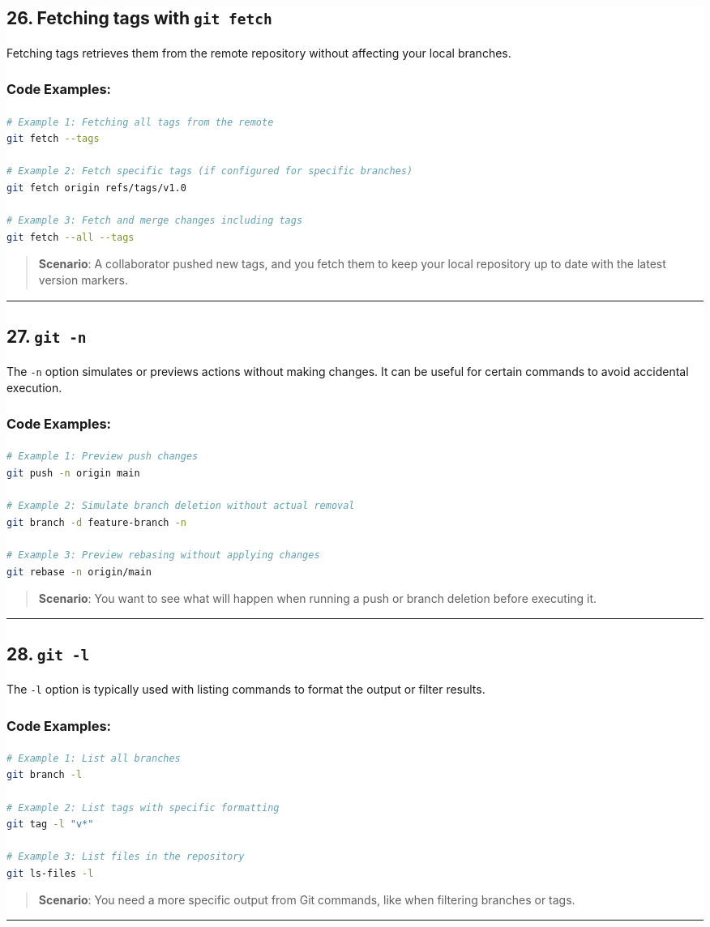 
## 26. Fetching tags with `git fetch`
Fetching tags retrieves them from the remote repository without affecting your local branches.

### Code Examples:

```bash
# Example 1: Fetching all tags from the remote
git fetch --tags

# Example 2: Fetch specific tags (if configured for specific branches)
git fetch origin refs/tags/v1.0

# Example 3: Fetch and merge changes including tags
git fetch --all --tags
```
> **Scenario**: A collaborator pushed new tags, and you fetch them to keep your local repository up to date with the latest version markers.

---

## 27. `git -n`
The `-n` option simulates or previews actions without making changes. It can be useful for certain commands to avoid accidental execution.

### Code Examples:

```bash
# Example 1: Preview push changes
git push -n origin main

# Example 2: Simulate branch deletion without actual removal
git branch -d feature-branch -n

# Example 3: Preview rebasing without applying changes
git rebase -n origin/main
```
> **Scenario**: You want to see what will happen when running a push or branch deletion before executing it.

---

## 28. `git -l`
The `-l` option is typically used with listing commands to format the output or filter results.

### Code Examples:

```bash
# Example 1: List all branches
git branch -l

# Example 2: List tags with specific formatting
git tag -l "v*"

# Example 3: List files in the repository
git ls-files -l
```
> **Scenario**: You need a more specific output from Git commands, like when filtering branches or tags.

---